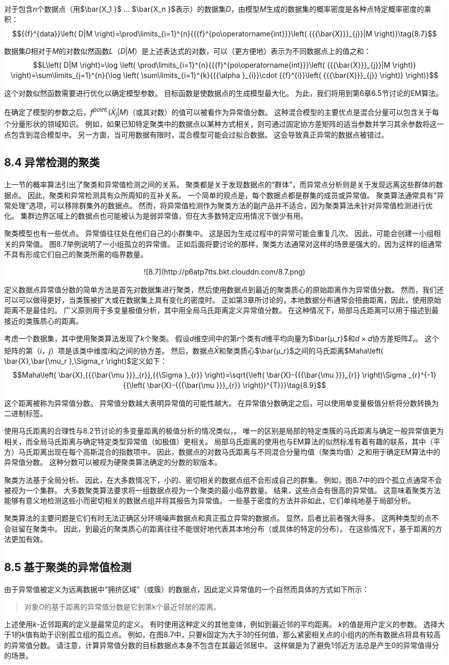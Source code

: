 对于包含$n$个数据点（用$\bar{X_1 }$ ... $\bar{X_n }$表示）的数据集$D$，由模型$M$生成的数据集的概率密度是各种点特定概率密度的乘积：$${{f}^{data}}\left( D|M \right)=\prod\limits_{i=1}^{n}{{{f}^{po\operatorname{int}}}\left( {{{\bar{X}}}_{j}}|M \right)}\tag{8.7}$$

数据集$D$相对于$M$的对数似然函数$L（D | M）$是上述表达式的对数，可以（更方便地）表示为不同数据点上的值之和：$$L\left( D|M \right)=\log \left( \prod\limits_{i=1}^{n}{{{f}^{po\operatorname{int}}}\left( {{{\bar{X}}}_{j}}|M \right)} \right)=\sum\limits_{j=1}^{n}{\log \left( \sum\limits_{i=1}^{k}{{{\alpha }_{i}}\cdot {{f}^{i}}\left( {{{\bar{X}}}_{j}} \right)} \right)}$$
                                                        $\tag{8.8}$
                                                        
这个对数似然函数需要进行优化以确定模型参数。 目标函数是使数据点的生成模型最大化。 为此，我们将用到第6章6.5节讨论的EM算法。 

在确定了模型的参数之后，${{f}^{po\operatorname{int}}}\left( {{{\bar{X}}}_{j}}|M \right)$（或其对数）的值可以被看作为异常值分数。 这种混合模型的主要优点是混合分量可以包含关于每个分量形状的领域知识。 例如，如果已知特定聚类中的数据点以某种方式相关，则可通过固定协方差矩阵的适当参数并学习其余参数将这一点包含到混合模型中。 另一方面，当可用数据有限时，混合模型可能会过拟合数据。 这会导致真正异常的数据点被错过。

## 8.4 异常检测的聚类
上一节的概率算法引出了聚类和异常值检测之间的关系。 聚类都是关于发现数据点的“群体”，而异常点分析则是关于发现远离这些群体的数据点。 因此，聚类和异常检测具有众所周知的互补关系。 一个简单的观点是，每个数据点都是群集的成员或异常值。 聚类算法通常具有“异常处理”选项，可以移除群集外的数据点。 然而，将异常值检测作为聚类方法的副产品并不适合，因为聚类算法未针对异常值检测进行优化。 集群边界区域上的数据点也可能被认为是弱异常值，但在大多数特定应用情况下很少有用。

聚类模型也有一些优点。 异常值往往处在他们自己的小群集中。 这是因为生成过程中的异常可能会重复几次。 因此，可能会创建一小组相关的异常值。 图8.7举例说明了一小组孤立的异常值。 正如后面将要讨论的那样，聚类方法通常对这样的场景是强大的，因为这样的组通常不具有形成它们自己的聚类所需的临界数量。
<center>
![8.7](http://p6atp7tts.bkt.clouddn.com/8.7.png)
</center>

定义数据点异常值分数的简单方法是首先对数据集进行聚类，然后使用数据点到最近的聚类质心的原始距离作为异常值分数。 然而，我们还可以可以做得更好，当类簇被扩大或在数据集上具有变化的密度时。 正如第3章所讨论的，本地数据分布通常会扭曲距离，因此，使用原始距离不是最佳的。 广义原则用于多变量极值分析，其中用全局马氏距离定义异常值分数。 在这种情况下，局部马氏距离可以用于描述到最接近的类簇质心的距离。

考虑一个数据集，其中使用聚类算法发现了$k$个聚类。 假设$d$维空间中的第$r$个类有$d$维平均向量为$\bar{μ_r}$和$d×d$协方差矩阵$Σ_r$。 这个矩阵的第$（i，j）$项是该类中维度$i$和$j$之间的协方差。 然后，数据点$\bar{X}$和聚类质心$\bar{μ_r}$之间的马氏距离$Maha\left( \bar{X},\bar{\mu_r },\Sigma_r  \right)$定义如下：$$Maha\left( \bar{X},{{{\bar{\mu }}}_{r}},{{\Sigma }_{r}} \right)=\sqrt{\left( \bar{X}-{{{\bar{\mu }}}_{r}} \right)\Sigma _{r}^{-1}{{\left( \bar{X}-{{{\bar{\mu }}}_{r}} \right)}^{T}}}\tag{8.9}$$

这个距离被称为异常值分数。 异常值分数越大表明异常值的可能性越大。 在异常值分数确定之后，可以使用单变量极值分析将分数转换为二进制标签。

使用马氏距离的合理性与8.2节讨论的多变量距离的极值分析的情况类似，。 唯一的区别是局部的特定类簇的马氏距离与确定一般异常值更为相关，而全局马氏距离与确定特定类型异常值（如极值）更相关。 局部马氏距离的使用也与EM算法的似然标准有着有趣的联系，其中（平方）马氏距离出现在每个高斯混合的指数项中。 因此，数据点的对数马氏距离与不同混合分量均值（聚类均值）之和用于确定EM算法中的异常值分数。 这种分数可以被视为硬聚类算法确定的分数的软版本。

聚类方法基于全局分析。 因此，在大多数情况下，小的、密切相关的数据点组不会形成自己的群集。 例如，图8.7中的四个孤立点通常不会被视为一个集群。 大多数聚类算法要求将一组数据点视为一个聚类的最小临界数量。 结果，这些点会有很高的异常值。 这意味着聚类方法能够有意义地检测这些小而密切相关的数据点组并将其报告为异常值。 一些基于密度的方法并非如此，它们单纯地基于局部分析。

聚类算法的主要问题是它们有时无法正确区分环境噪声数据点和真正孤立异常的数据点。 显然，后者比前者强大得多。 这两种类型的点不会驻留在聚类中。 因此，到最近的聚类质心的距离往往不能很好地代表其本地分布（或具体的特定的分布）。 在这些情况下，基于距离的方法更加有效。

## 8.5 基于聚类的异常值检测
由于异常值被定义为远离数据中“拥挤区域”（或簇）的数据点，因此定义异常值的一个自然而具体的方式如下所示：
> 对象$O$的基于距离的异常值分数是它到第k个最近邻居的距离。

上述使用$k$-近邻距离的定义是最常见的定义。 有时使用这种定义的其他变体，例如到最近邻的平均距离。 $k$的值是用户定义的参数。 选择大于1的$k$值有助于识别孤立组的孤立点。 例如，在图8.7中，只要$k$固定为大于3的任何值，那么紧密相关点的小组内的所有数据点将具有较高的异常值分数。 请注意，计算异常值分数的目标数据点本身不包含在其最近邻居中。 这样做是为了避免1邻近方法总是产生0的异常值得分的场景。
